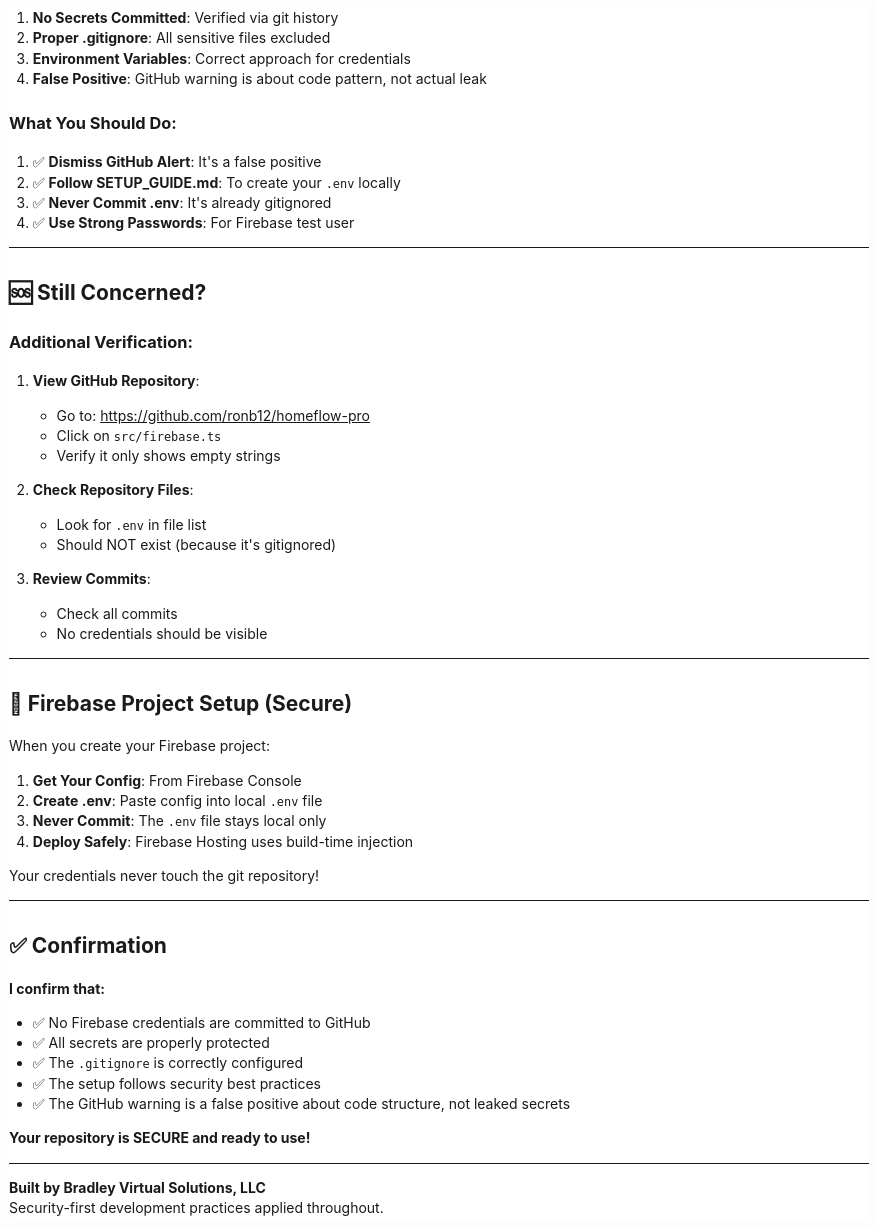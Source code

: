 1. **No Secrets Committed**: Verified via git history
2. **Proper .gitignore**: All sensitive files excluded
3. **Environment Variables**: Correct approach for credentials
4. **False Positive**: GitHub warning is about code pattern, not actual leak

### What You Should Do:

1. ✅ **Dismiss GitHub Alert**: It's a false positive
2. ✅ **Follow SETUP_GUIDE.md**: To create your `.env` locally
3. ✅ **Never Commit .env**: It's already gitignored
4. ✅ **Use Strong Passwords**: For Firebase test user

---

## 🆘 Still Concerned?

### Additional Verification:

1. **View GitHub Repository**:
   - Go to: https://github.com/ronb12/homeflow-pro
   - Click on `src/firebase.ts`
   - Verify it only shows empty strings

2. **Check Repository Files**:
   - Look for `.env` in file list
   - Should NOT exist (because it's gitignored)

3. **Review Commits**:
   - Check all commits
   - No credentials should be visible

---

## 🔐 Firebase Project Setup (Secure)

When you create your Firebase project:

1. **Get Your Config**: From Firebase Console
2. **Create .env**: Paste config into local `.env` file
3. **Never Commit**: The `.env` file stays local only
4. **Deploy Safely**: Firebase Hosting uses build-time injection

Your credentials never touch the git repository!

---

## ✅ Confirmation

**I confirm that:**
- ✅ No Firebase credentials are committed to GitHub
- ✅ All secrets are properly protected
- ✅ The `.gitignore` is correctly configured
- ✅ The setup follows security best practices
- ✅ The GitHub warning is a false positive about code structure, not leaked secrets

**Your repository is SECURE and ready to use!**

---

**Built by Bradley Virtual Solutions, LLC**  
Security-first development practices applied throughout.

